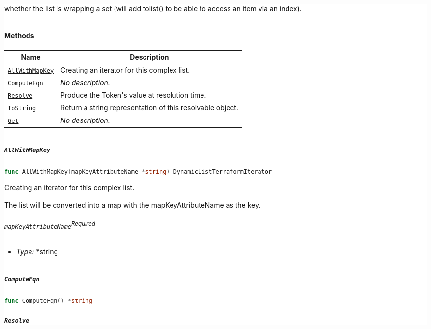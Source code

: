 whether the list is wrapping a set (will add tolist() to be able to access an item via an index).

---

#### Methods <a name="Methods" id="Methods"></a>

| **Name** | **Description** |
| --- | --- |
| <code><a href="#rhizo-co-terraform-provider-oci.dataOciFusionAppsFusionEnvironmentScheduledActivities.DataOciFusionAppsFusionEnvironmentScheduledActivitiesFilterList.allWithMapKey">AllWithMapKey</a></code> | Creating an iterator for this complex list. |
| <code><a href="#rhizo-co-terraform-provider-oci.dataOciFusionAppsFusionEnvironmentScheduledActivities.DataOciFusionAppsFusionEnvironmentScheduledActivitiesFilterList.computeFqn">ComputeFqn</a></code> | *No description.* |
| <code><a href="#rhizo-co-terraform-provider-oci.dataOciFusionAppsFusionEnvironmentScheduledActivities.DataOciFusionAppsFusionEnvironmentScheduledActivitiesFilterList.resolve">Resolve</a></code> | Produce the Token's value at resolution time. |
| <code><a href="#rhizo-co-terraform-provider-oci.dataOciFusionAppsFusionEnvironmentScheduledActivities.DataOciFusionAppsFusionEnvironmentScheduledActivitiesFilterList.toString">ToString</a></code> | Return a string representation of this resolvable object. |
| <code><a href="#rhizo-co-terraform-provider-oci.dataOciFusionAppsFusionEnvironmentScheduledActivities.DataOciFusionAppsFusionEnvironmentScheduledActivitiesFilterList.get">Get</a></code> | *No description.* |

---

##### `AllWithMapKey` <a name="AllWithMapKey" id="rhizo-co-terraform-provider-oci.dataOciFusionAppsFusionEnvironmentScheduledActivities.DataOciFusionAppsFusionEnvironmentScheduledActivitiesFilterList.allWithMapKey"></a>

```go
func AllWithMapKey(mapKeyAttributeName *string) DynamicListTerraformIterator
```

Creating an iterator for this complex list.

The list will be converted into a map with the mapKeyAttributeName as the key.

###### `mapKeyAttributeName`<sup>Required</sup> <a name="mapKeyAttributeName" id="rhizo-co-terraform-provider-oci.dataOciFusionAppsFusionEnvironmentScheduledActivities.DataOciFusionAppsFusionEnvironmentScheduledActivitiesFilterList.allWithMapKey.parameter.mapKeyAttributeName"></a>

- *Type:* *string

---

##### `ComputeFqn` <a name="ComputeFqn" id="rhizo-co-terraform-provider-oci.dataOciFusionAppsFusionEnvironmentScheduledActivities.DataOciFusionAppsFusionEnvironmentScheduledActivitiesFilterList.computeFqn"></a>

```go
func ComputeFqn() *string
```

##### `Resolve` <a name="Resolve" id="rhizo-co-terraform-provider-oci.dataOciFusionAppsFusionEnvironmentScheduledActivities.DataOciFusionAppsFusionEnvironmentScheduledActivitiesFilterList.resolve"></a>

